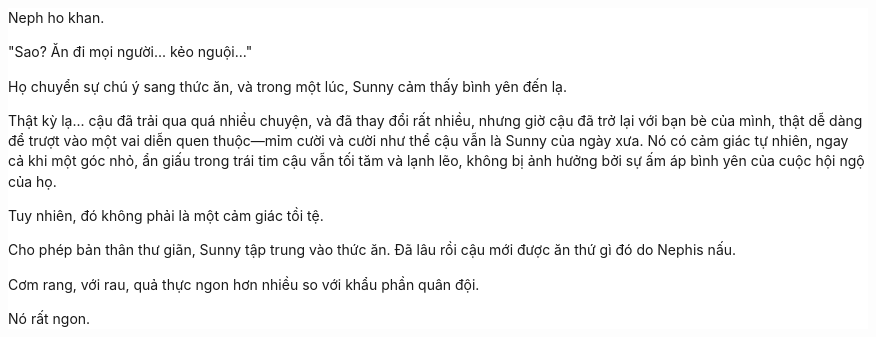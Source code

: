 Neph ho khan.

"Sao? Ăn đi mọi người... kẻo nguội..."

Họ chuyển sự chú ý sang thức ăn, và trong một lúc, Sunny cảm thấy bình yên đến lạ.

Thật kỳ lạ... cậu đã trải qua quá nhiều chuyện, và đã thay đổi rất nhiều, nhưng giờ cậu đã trở lại với bạn bè của mình, thật dễ dàng để trượt vào một vai diễn quen thuộc—mỉm cười và cười như thể cậu vẫn là Sunny của ngày xưa. Nó có cảm giác tự nhiên, ngay cả khi một góc nhỏ, ẩn giấu trong trái tim cậu vẫn tối tăm và lạnh lẽo, không bị ảnh hưởng bởi sự ấm áp bình yên của cuộc hội ngộ của họ.

Tuy nhiên, đó không phải là một cảm giác tồi tệ.

Cho phép bản thân thư giãn, Sunny tập trung vào thức ăn. Đã lâu rồi cậu mới được ăn thứ gì đó do Nephis nấu.

Cơm rang, với rau, quả thực ngon hơn nhiều so với khẩu phần quân đội.

Nó rất ngon.